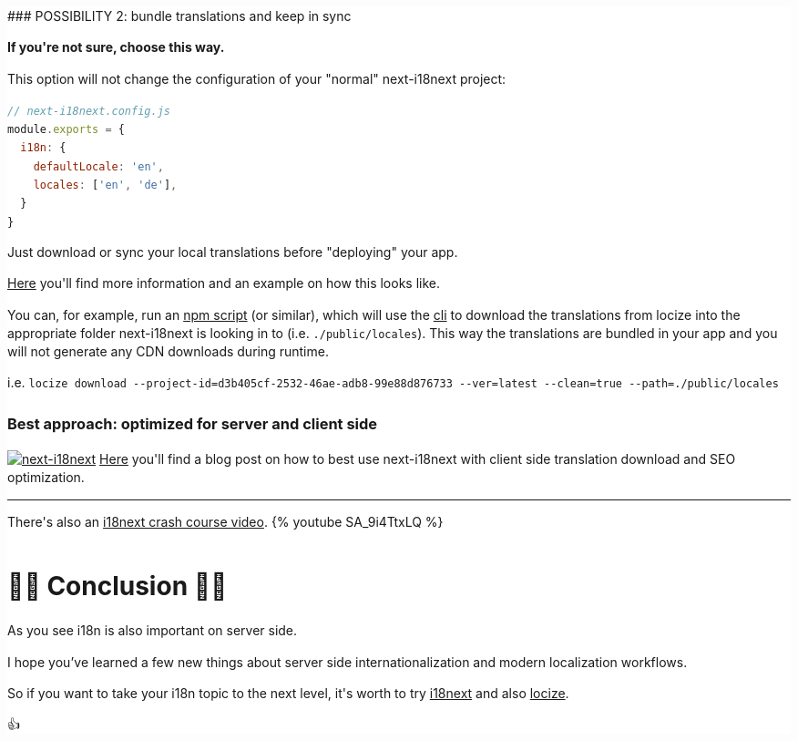 
### POSSIBILITY 2: bundle translations and keep in sync

**If you're not sure, choose this way.**

This option will not change the configuration of your "normal" next-i18next project:

```javascript
// next-i18next.config.js
module.exports = {
  i18n: {
    defaultLocale: 'en',
    locales: ['en', 'de'],
  }
}
```

Just download or sync your local translations before "deploying" your app.

[Here](https://github.com/locize/next-i18next-locize#possibility-2-bundle-translations-with-app) you'll find more information and an example on how this looks like.

You can, for example, run an [npm script](https://github.com/locize/next-i18next-locize/blob/main/package.json#L6) (or similar), which will use the [cli](https://github.com/locize/locize-cli) to download the translations from locize into the appropriate folder next-i18next is looking in to (i.e. `./public/locales`). This way the translations are bundled in your app and you will not generate any CDN downloads during runtime.

i.e. `locize download --project-id=d3b405cf-2532-46ae-adb8-99e88d876733 --ver=latest --clean=true --path=./public/locales`

### Best approach: optimized for server and client side

[![next-i18next](../next-i18next/next-i18next.jpg)](../next-i18next/)
[Here](../next-i18next/) you'll find a blog post on how to best use next-i18next with client side translation download and SEO optimization.

---

There's also an [i18next crash course video](https://youtu.be/SA_9i4TtxLQ).
{% youtube SA_9i4TtxLQ %}


# 🎉🥳 Conclusion 🎊🎁

As you see i18n is also important on server side.

I hope you’ve learned a few new things about server side internationalization and modern localization workflows.

So if you want to take your i18n topic to the next level, it's worth to try [i18next](https://www.i18next.com) and also [locize](https://www.locize.com).

👍
